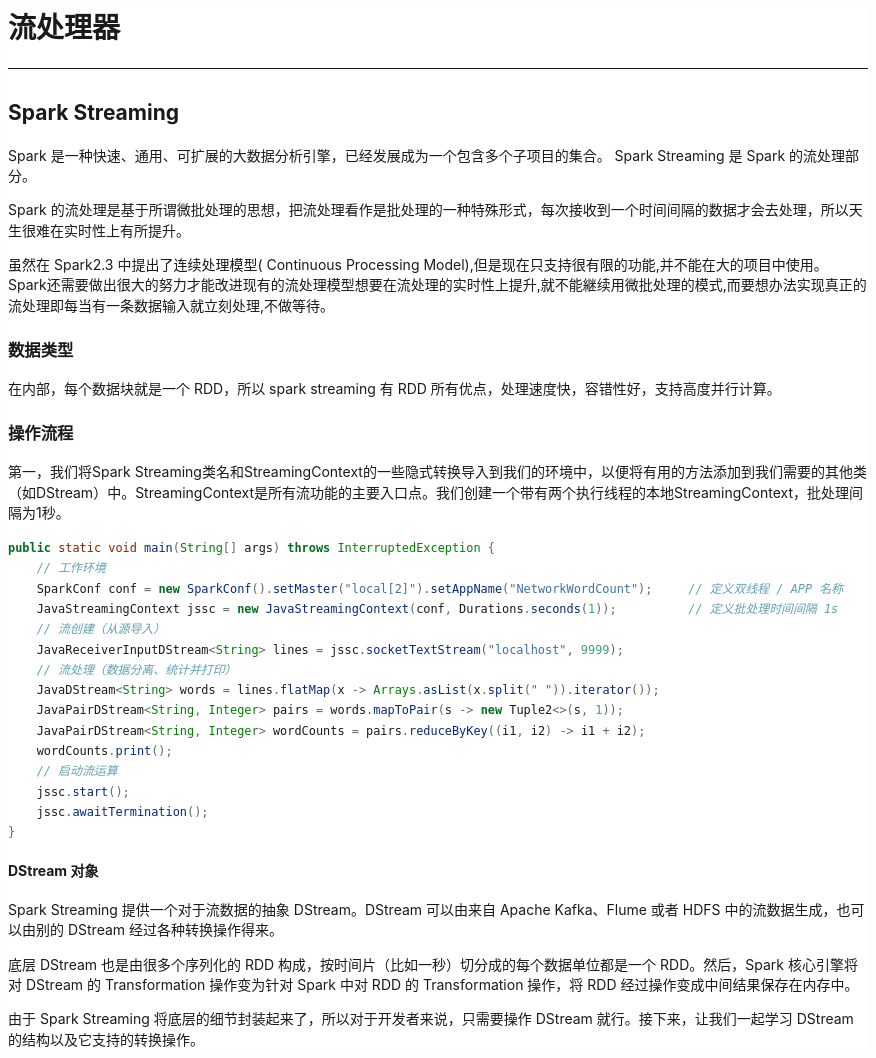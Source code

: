 # 流处理器

---

## Spark Streaming

Spark 是一种快速、通用、可扩展的大数据分析引擎，已经发展成为一个包含多个子项目的集合。 Spark Streaming 是 Spark 的流处理部分。

Spark 的流处理是基于所谓微批处理的思想，把流处理看作是批处理的一种特殊形式，每次接收到一个时间间隔的数据才会去处理，所以天生很难在实时性上有所提升。

虽然在 Spark2.3 中提出了连续处理模型( Continuous Processing Model),但是现在只支持很有限的功能,并不能在大的项目中使用。
Spark还需要做出很大的努力才能改进现有的流处理模型想要在流处理的实时性上提升,就不能継续用微批处理的模式,而要想办法实现真正的流处理即每当有一条数据输入就立刻处理,不做等待。

### 数据类型

在内部，每个数据块就是一个 RDD，所以 spark streaming 有 RDD 所有优点，处理速度快，容错性好，支持高度并行计算。

### 操作流程

第一，我们将Spark
Streaming类名和StreamingContext的一些隐式转换导入到我们的环境中，以便将有用的方法添加到我们需要的其他类（如DStream）中。StreamingContext是所有流功能的主要入口点。我们创建一个带有两个执行线程的本地StreamingContext，批处理间隔为1秒。

```java
public static void main(String[] args) throws InterruptedException {
    // 工作环境
    SparkConf conf = new SparkConf().setMaster("local[2]").setAppName("NetworkWordCount");     // 定义双线程 / APP 名称
    JavaStreamingContext jssc = new JavaStreamingContext(conf, Durations.seconds(1));          // 定义批处理时间间隔 1s
    // 流创建（从源导入）
    JavaReceiverInputDStream<String> lines = jssc.socketTextStream("localhost", 9999);
    // 流处理（数据分离、统计并打印）
    JavaDStream<String> words = lines.flatMap(x -> Arrays.asList(x.split(" ")).iterator());    
    JavaPairDStream<String, Integer> pairs = words.mapToPair(s -> new Tuple2<>(s, 1));
    JavaPairDStream<String, Integer> wordCounts = pairs.reduceByKey((i1, i2) -> i1 + i2);
    wordCounts.print();
    // 启动流运算
    jssc.start();
    jssc.awaitTermination();
}
```

#### DStream 对象

Spark Streaming 提供一个对于流数据的抽象 DStream。DStream 可以由来自 Apache Kafka、Flume 或者 HDFS 中的流数据生成，也可以由别的
DStream 经过各种转换操作得来。

底层 DStream 也是由很多个序列化的 RDD 构成，按时间片（比如一秒）切分成的每个数据单位都是一个 RDD。然后，Spark 核心引擎将对
DStream 的 Transformation 操作变为针对 Spark 中对 RDD 的 Transformation 操作，将 RDD 经过操作变成中间结果保存在内存中。

由于 Spark Streaming 将底层的细节封装起来了，所以对于开发者来说，只需要操作 DStream 就行。接下来，让我们一起学习 DStream
的结构以及它支持的转换操作。
